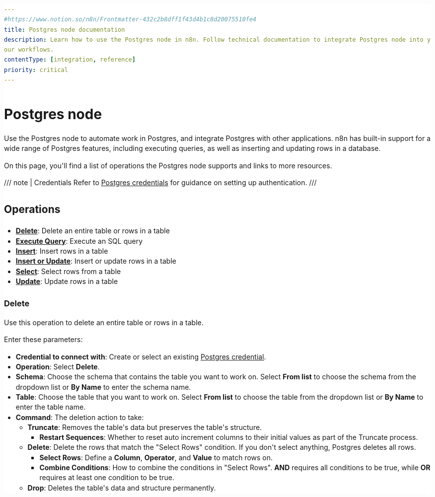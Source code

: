 ```yaml
---
#https://www.notion.so/n8n/Frontmatter-432c2b8dff1f43d4b1c8d20075510fe4
title: Postgres node documentation
description: Learn how to use the Postgres node in n8n. Follow technical documentation to integrate Postgres node into your workflows.
contentType: [integration, reference]
priority: critical
---
```


# Postgres node

Use the Postgres node to automate work in Postgres, and integrate Postgres with other applications. n8n has built-in support for a wide range of Postgres features, including executing queries, as well as inserting and updating rows in a database. 

On this page, you'll find a list of operations the Postgres node supports and links to more resources.

/// note | Credentials
Refer to [Postgres credentials](/integrations/builtin/credentials/postgres.md) for guidance on setting up authentication. 
///

## Operations

* [**Delete**](#delete): Delete an entire table or rows in a table
* [**Execute Query**](#execute-query): Execute an SQL query
* [**Insert**](#insert): Insert rows in a table
* [**Insert or Update**](#insert-or-update): Insert or update rows in a table
* [**Select**](#select): Select rows from a table
* [**Update**](#update): Update rows in a table

### Delete

Use this operation to delete an entire table or rows in a table.

Enter these parameters:

- **Credential to connect with**: Create or select an existing [Postgres credential](/integrations/builtin/credentials/postgres.md).
- **Operation**: Select **Delete**.
- **Schema**: Choose the schema that contains the table you want to work on. Select **From list** to choose the schema from the dropdown list or **By Name** to enter the schema name.
- **Table**: Choose the table that you want to work on. Select **From list** to choose the table from the dropdown list or **By Name** to enter the table name.
- **Command**: The deletion action to take:
	- **Truncate**: Removes the table's data but preserves the table's structure.
		- **Restart Sequences**: Whether to reset auto increment columns to their initial values as part of the Truncate process.
	- **Delete**: Delete the rows that match the "Select Rows" condition. If you don't select anything, Postgres deletes all rows.
		- **Select Rows**: Define a **Column**, **Operator**, and **Value** to match rows on.
		- **Combine Conditions**: How to combine the conditions in "Select Rows". **AND** requires all conditions to be true, while **OR** requires at least one condition to be true.
	- **Drop**: Deletes the table's data and structure permanently.
